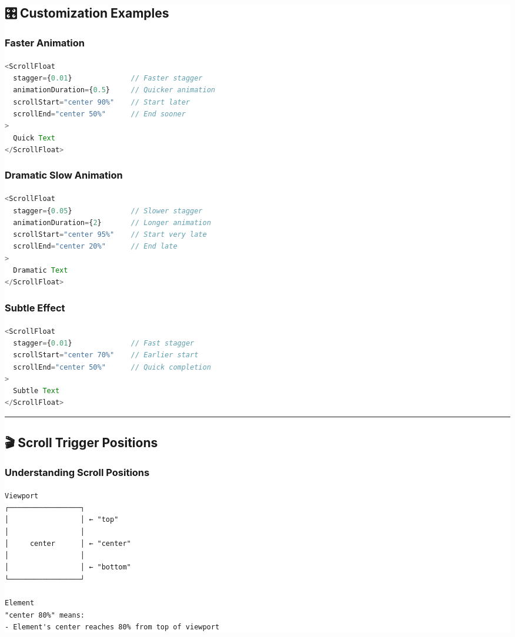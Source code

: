 
## 🎛️ Customization Examples

### Faster Animation
```javascript
<ScrollFloat
  stagger={0.01}              // Faster stagger
  animationDuration={0.5}     // Quicker animation
  scrollStart="center 90%"    // Start later
  scrollEnd="center 50%"      // End sooner
>
  Quick Text
</ScrollFloat>
```

### Dramatic Slow Animation
```javascript
<ScrollFloat
  stagger={0.05}              // Slower stagger
  animationDuration={2}       // Longer animation
  scrollStart="center 95%"    // Start very late
  scrollEnd="center 20%"      // End late
>
  Dramatic Text
</ScrollFloat>
```

### Subtle Effect
```javascript
<ScrollFloat
  stagger={0.01}              // Fast stagger
  scrollStart="center 70%"    // Earlier start
  scrollEnd="center 50%"      // Quick completion
>
  Subtle Text
</ScrollFloat>
```

---

## 🎬 Scroll Trigger Positions

### Understanding Scroll Positions

```
Viewport
┌─────────────────┐
│                 │ ← "top"
│                 │
│     center      │ ← "center"
│                 │
│                 │ ← "bottom"
└─────────────────┘

Element
"center 80%" means:
- Element's center reaches 80% from top of viewport
```
